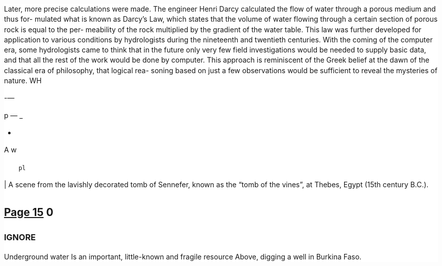 Later, more precise calculations were made. 
The engineer Henri Darcy calculated the flow of 
water through a porous medium and thus for- 
mulated what is known as Darcy’s Law, which 
states that the volume of water flowing through a 
certain section of porous rock is equal to the per- 
meability of the rock multiplied by the gradient of 
the water table. This law was further developed for 
application to various conditions by hydrologists 
during the nineteenth and twentieth centuries. 
With the coming of the computer era, some 
hydrologists came to think that in the future only 
very few field investigations would be needed to 
supply basic data, and that all the rest of the work 
would be done by computer. This approach is 
reminiscent of the Greek belief at the dawn of 
the classical era of philosophy, that logical rea- 
soning based on just a few observations would be 
sufficient to reveal the mysteries of nature. WH 
  
  
-—
 
p
—
_
 
- 
A
w
 
        pl
 
| 
A scene from the lavishly 
decorated tomb of 
Sennefer, known as the 
“tomb of the vines”, at 
Thebes, Egypt (15th 
century B.C.). 
  

## [Page 15](https://demo.humlab.umu.se/courier/094277engo.pdf#page=15) 0

### IGNORE

Underground 
water Is an 
important, 
little-known 
and fragile 
resource 
Above, digging a well 
in Burkina Faso. 
  